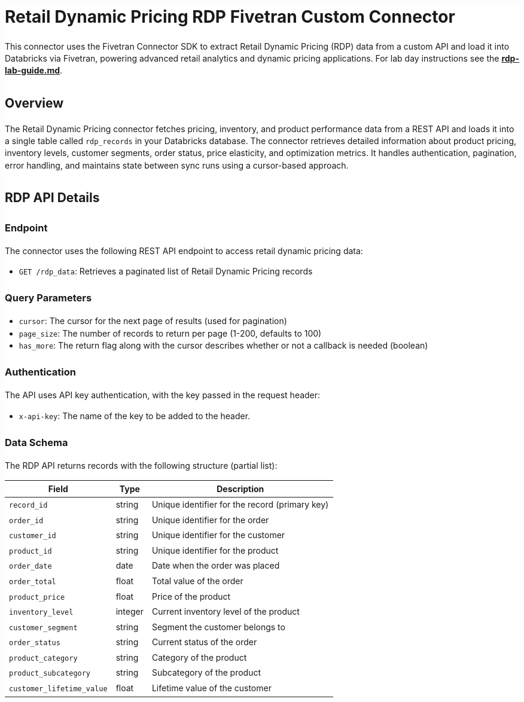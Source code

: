 # Retail Dynamic Pricing RDP Fivetran Custom Connector

This connector uses the Fivetran Connector SDK to extract Retail Dynamic Pricing (RDP) data from a custom API and load it into Databricks via Fivetran, powering advanced retail analytics and dynamic pricing applications. For lab day instructions see the **[rdp-lab-guide.md](../rdp-lab-guide.md)**.

## Overview

The Retail Dynamic Pricing connector fetches pricing, inventory, and product performance data from a REST API and loads it into a single table called `rdp_records` in your Databricks database. The connector retrieves detailed information about product pricing, inventory levels, customer segments, order status, price elasticity, and optimization metrics. It handles authentication, pagination, error handling, and maintains state between sync runs using a cursor-based approach.

## RDP API Details

### Endpoint

The connector uses the following REST API endpoint to access retail dynamic pricing data:

- `GET /rdp_data`: Retrieves a paginated list of Retail Dynamic Pricing records

### Query Parameters

- `cursor`: The cursor for the next page of results (used for pagination)
- `page_size`: The number of records to return per page (1-200, defaults to 100)
- `has_more`: The return flag along with the cursor describes whether or not a callback is needed (boolean)

### Authentication

The API uses API key authentication, with the key passed in the request header:
- `x-api-key`: The name of the key to be added to the header.

### Data Schema

The RDP API returns records with the following structure (partial list):

| Field                         | Type    | Description                                      |
|-------------------------------|---------|--------------------------------------------------|
| `record_id`                   | string  | Unique identifier for the record (primary key)   |
| `order_id`                    | string  | Unique identifier for the order                  |
| `customer_id`                 | string  | Unique identifier for the customer               |
| `product_id`                  | string  | Unique identifier for the product                |
| `order_date`                  | date    | Date when the order was placed                   |
| `order_total`                 | float   | Total value of the order                         |
| `product_price`               | float   | Price of the product                             |
| `inventory_level`             | integer | Current inventory level of the product           |
| `customer_segment`            | string  | Segment the customer belongs to                  |
| `order_status`                | string  | Current status of the order                      |
| `product_category`            | string  | Category of the product                          |
| `product_subcategory`         | string  | Subcategory of the product                       |
| `customer_lifetime_value`     | float   | Lifetime value of the customer                   |